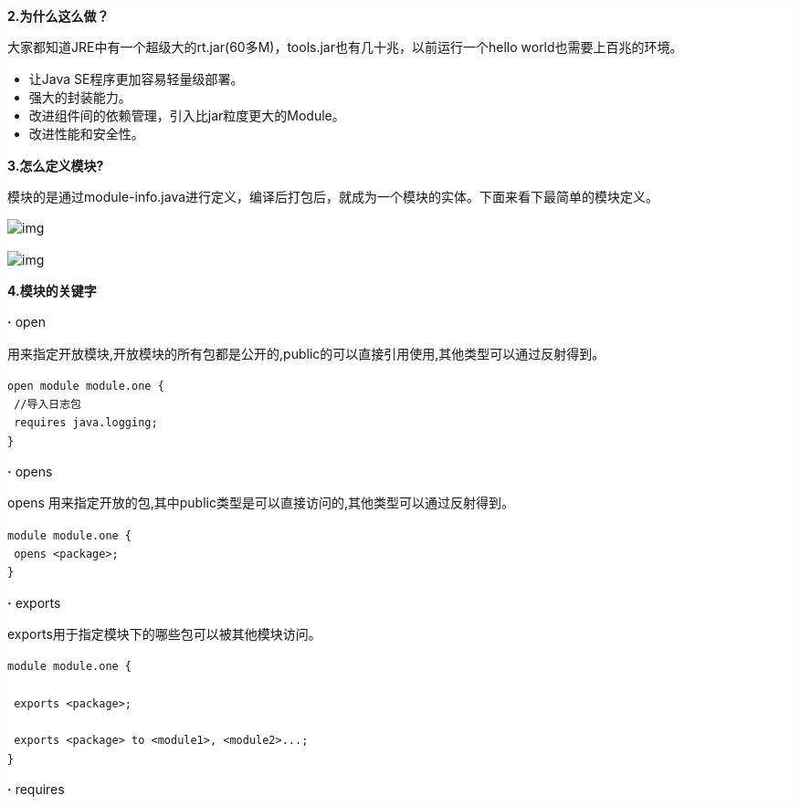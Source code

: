 **2.为什么这么做？**

大家都知道JRE中有一个超级大的rt.jar(60多M)，tools.jar也有几十兆，以前运行一个hello world也需要上百兆的环境。

- 让Java SE程序更加容易轻量级部署。
- 强大的封装能力。
- 改进组件间的依赖管理，引入比jar粒度更大的Module。
- 改进性能和安全性。

**3.怎么定义模块?**

模块的是通过module-info.java进行定义，编译后打包后，就成为一个模块的实体。下面来看下最简单的模块定义。



![img](https://pic2.zhimg.com/80/v2-e2411daed76fe99a008b28ce91e92bf1_1440w.jpg)





![img](https://pic4.zhimg.com/80/v2-be59ed63ff870b62e7dd4f2edb23ff63_1440w.jpg)



**4.模块的关键字**

**·** open

用来指定开放模块,开放模块的所有包都是公开的,public的可以直接引用使用,其他类型可以通过反射得到。

```text
open module module.one {
 //导入日志包
 requires java.logging;
}
```

**·** opens

opens 用来指定开放的包,其中public类型是可以直接访问的,其他类型可以通过反射得到。

```text
module module.one {
 opens <package>;
}
```

**·** exports

exports用于指定模块下的哪些包可以被其他模块访问。

```text
module module.one {
 
 exports <package>;
 
 exports <package> to <module1>, <module2>...;
}
```

**·** requires
